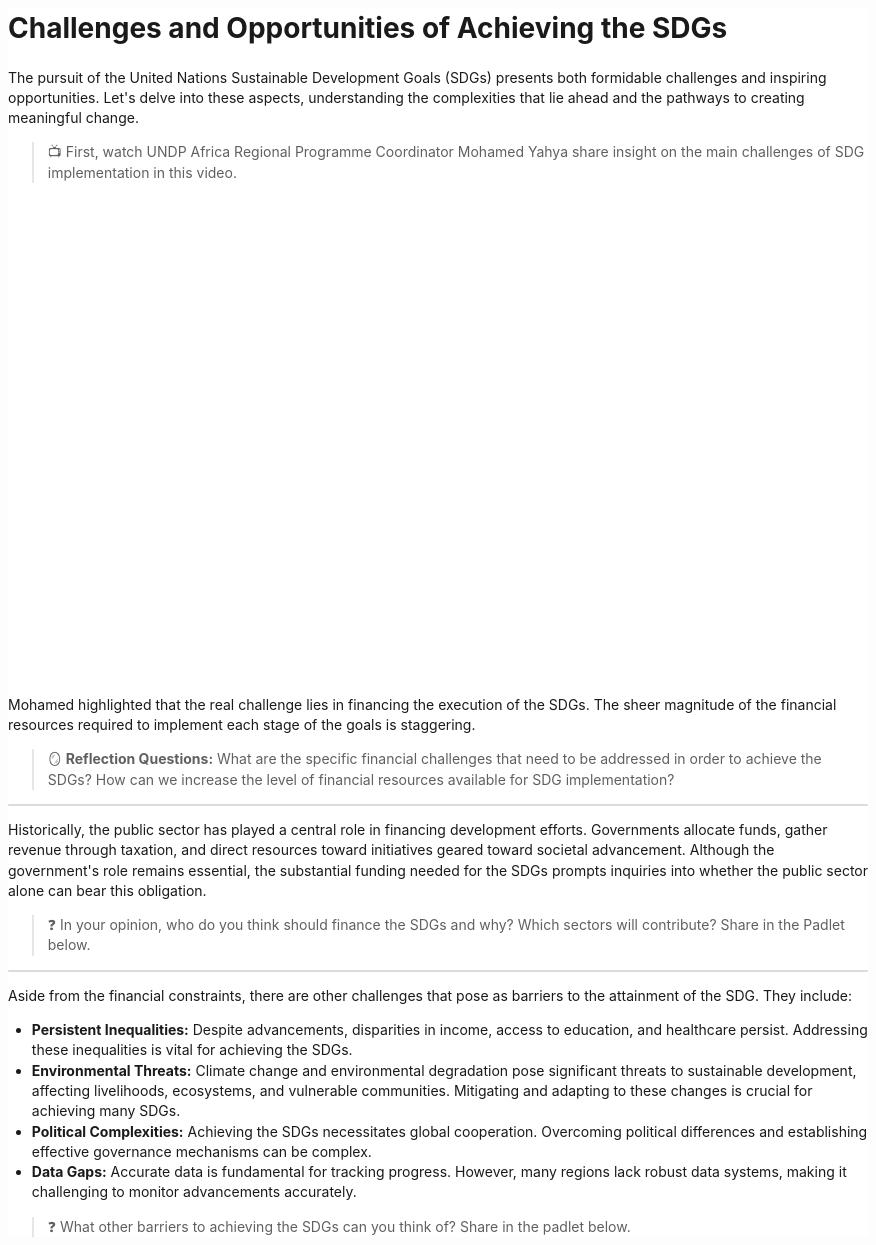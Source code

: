 # Challenges and Opportunities of Achieving the SDGs

The pursuit of the United Nations Sustainable Development Goals (SDGs) presents both formidable challenges and inspiring opportunities. Let's delve into these aspects, understanding the complexities that lie ahead and the pathways to creating meaningful change.

> 📺 First, watch UNDP Africa Regional Programme Coordinator Mohamed Yahya share insight on the main challenges of SDG implementation in this video.

<div style="position: relative; padding-bottom: 56.25%; height: 0;"><iframe src="https://www.youtube.com/embed/IwyYVseRWkc" title="YouTube video player" frameborder="0" allow="accelerometer; autoplay; clipboard-write; encrypted-media; gyroscope; picture-in-picture" allowfullscreen style="position: absolute; top: 0; left: 0; width: 100%; height: 100%;"></iframe></div>

Mohamed highlighted that the real challenge lies in financing the execution of the SDGs. The sheer magnitude of the financial resources required to implement each stage of the goals is staggering.

> 🪞 **Reflection Questions:** What are the specific financial challenges that need to be addressed in order to achieve the SDGs? How can we increase the level of financial resources available for SDG implementation?

<div style="border:1px solid rgba(0,0,0,0.1);border-radius:2px;box-sizing:border-box;overflow:hidden;position:relative;width:100%;background:#F4F4F4"><iframe src="https://padlet.com/embed/910nlicprigjb5nr" frameborder="0" allow="camera;microphone;geolocation" style="width:100%;height:708px;display:block;padding:0;margin:0"></iframe></div>

Historically, the public sector has played a central role in financing development efforts. Governments allocate funds, gather revenue through taxation, and direct resources toward initiatives geared toward societal advancement. Although the government's role remains essential, the substantial funding needed for the SDGs prompts inquiries into whether the public sector alone can bear this obligation.

> ❓ In your opinion, who do you think should finance the SDGs and why? Which sectors will contribute? Share in the Padlet below.

<div style="border:1px solid rgba(0,0,0,0.1);border-radius:2px;box-sizing:border-box;overflow:hidden;position:relative;width:100%;background:#F4F4F4"><iframe src="https://padlet.com/embed/lo2sqk1hfheb57jy" frameborder="0" allow="camera;microphone;geolocation" style="width:100%;height:708px;display:block;padding:0;margin:0"></iframe></div>

Aside from the financial constraints, there are other challenges that pose as barriers to the attainment of the SDG. They include:

- **Persistent Inequalities:** Despite advancements, disparities in income, access to education, and healthcare persist. Addressing these inequalities is vital for achieving the SDGs.
- **Environmental Threats:** Climate change and environmental degradation pose significant threats to sustainable development, affecting livelihoods, ecosystems, and vulnerable communities. Mitigating and adapting to these changes is crucial for achieving many SDGs.
- **Political Complexities:** Achieving the SDGs necessitates global cooperation. Overcoming political differences and establishing effective governance mechanisms can be complex.
- **Data Gaps:** Accurate data is fundamental for tracking progress. However, many regions lack robust data systems, making it challenging to monitor advancements accurately.

> ❓ What other barriers to achieving the SDGs can you think of? Share in the padlet below.
